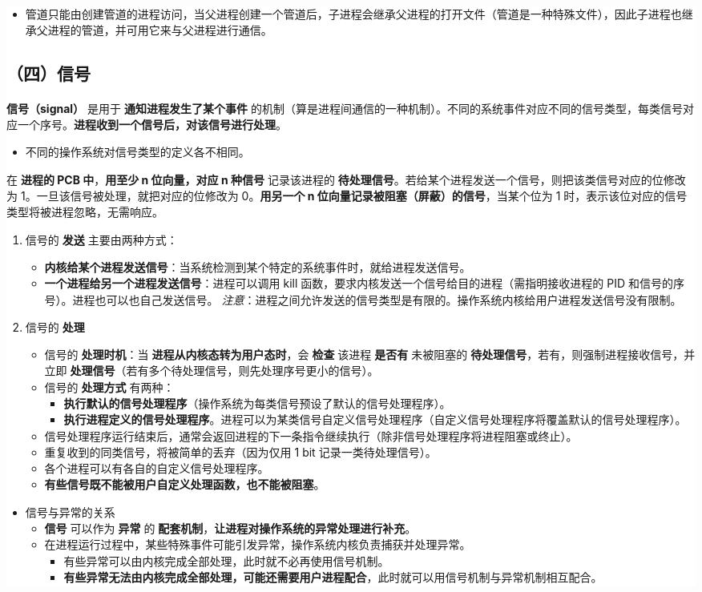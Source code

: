 - 管道只能由创建管道的进程访问，当父进程创建一个管道后，子进程会继承父进程的打开文件（管道是一种特殊文件），因此子进程也继承父进程的管道，并可用它来与父进程进行通信。




## （四）信号

**信号（signal）** 是用于 **通知进程发生了某个事件** 的机制（算是进程间通信的一种机制）。不同的系统事件对应不同的信号类型，每类信号对应一个序号。**进程收到一个信号后，对该信号进行处理**。

- 不同的操作系统对信号类型的定义各不相同。

在 **进程的 PCB 中**，**用至少 n 位向量，对应 n 种信号** 记录该进程的 **待处理信号**。若给某个进程发送一个信号，则把该类信号对应的位修改为 1。一旦该信号被处理，就把对应的位修改为 0。**用另一个 n 位向量记录被阻塞（屏蔽）的信号**，当某个位为 1 时，表示该位对应的信号类型将被进程忽略，无需响应。

1. 信号的 **发送** 主要由两种方式：
   - **内核给某个进程发送信号**：当系统检测到某个特定的系统事件时，就给进程发送信号。
   - **一个进程给另一个进程发送信号**：进程可以调用 kill 函数，要求内核发送一个信号给目的进程（需指明接收进程的 PID 和信号的序号）。进程也可以也自己发送信号。
*注意*：进程之间允许发送的信号类型是有限的。操作系统内核给用户进程发送信号没有限制。

1. 信号的 **处理**
   - 信号的 **处理时机**：当 **进程从内核态转为用户态时**，会 **检查** 该进程 **是否有** 未被阻塞的 **待处理信号**，若有，则强制进程接收信号，并立即 **处理信号**（若有多个待处理信号，则先处理序号更小的信号）。
   - 信号的 **处理方式** 有两种：
     - **执行默认的信号处理程序**（操作系统为每类信号预设了默认的信号处理程序）。
     - **执行进程定义的信号处理程序**。进程可以为某类信号自定义信号处理程序（自定义信号处理程序将覆盖默认的信号处理程序）。
   - 信号处理程序运行结束后，通常会返回进程的下一条指令继续执行（除非信号处理程序将进程阻塞或终止）。
   - 重复收到的同类信号，将被简单的丢弃（因为仅用 1 bit 记录一类待处理信号）。
   - 各个进程可以有各自的自定义信号处理程序。
   - **有些信号既不能被用户自定义处理函数，也不能被阻塞**。

- 信号与异常的关系
  - **信号** 可以作为 **异常** 的 **配套机制**，**让进程对操作系统的异常处理进行补充**。
  - 在进程运行过程中，某些特殊事件可能引发异常，操作系统内核负责捕获并处理异常。
    - 有些异常可以由内核完成全部处理，此时就不必再使用信号机制。
    - **有些异常无法由内核完成全部处理，可能还需要用户进程配合**，此时就可以用信号机制与异常机制相互配合。